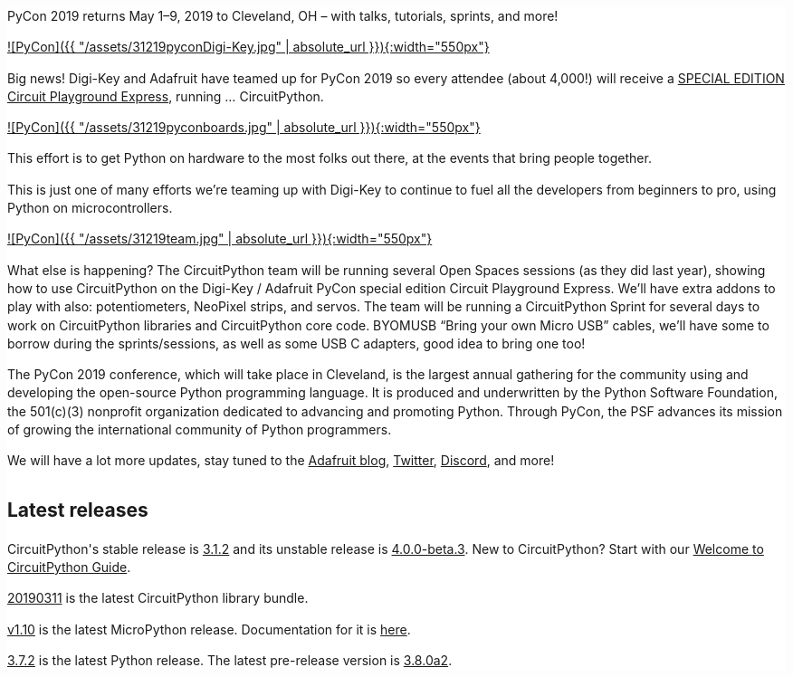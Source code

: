 PyCon 2019 returns May 1–9, 2019 to Cleveland, OH – with talks, tutorials, sprints, and more! 

[![PyCon]({{ "/assets/31219pyconDigi-Key.jpg" | absolute_url }}){:width="550px"}](https://blog.adafruit.com/2019/02/23/digi-key-and-adafruit-at-pycon-all-attendees-will-receive-a-circuit-playground-express-digikey-adafruit-pycon-pycon2019/)

Big news! Digi-Key and Adafruit have teamed up for PyCon 2019 so every attendee (about 4,000!) will receive a [SPECIAL EDITION Circuit Playground Express](https://youtu.be/ZMx6qB-7z9U), running … CircuitPython.

[![PyCon]({{ "/assets/31219pyconboards.jpg" | absolute_url }}){:width="550px"}](https://blog.adafruit.com/2019/02/23/digi-key-and-adafruit-at-pycon-all-attendees-will-receive-a-circuit-playground-express-digikey-adafruit-pycon-pycon2019/)

This effort is to get Python on hardware to the most folks out there, at the events that bring people together.

This is just one of many efforts we’re teaming up with Digi-Key to continue to fuel all the developers from beginners to pro, using Python on microcontrollers.

[![PyCon]({{ "/assets/31219team.jpg" | absolute_url }}){:width="550px"}](https://blog.adafruit.com/2019/02/23/digi-key-and-adafruit-at-pycon-all-attendees-will-receive-a-circuit-playground-express-digikey-adafruit-pycon-pycon2019/)

What else is happening? The CircuitPython team will be running several Open Spaces sessions (as they did last year), showing how to use CircuitPython on the Digi-Key / Adafruit PyCon special edition Circuit Playground Express. We’ll have extra addons to play with also: potentiometers, NeoPixel strips, and servos. The team will be running a CircuitPython Sprint for several days to work on CircuitPython libraries and CircuitPython core code. BYOMUSB “Bring your own Micro USB” cables, we’ll have some to borrow during the sprints/sessions, as well as some USB C adapters, good idea to bring one too!

The PyCon 2019 conference, which will take place in Cleveland, is the largest annual gathering for the community using and developing the open-source Python programming language. It is produced and underwritten by the Python Software Foundation, the 501(c)(3) nonprofit organization dedicated to advancing and promoting Python. Through PyCon, the PSF advances its mission of growing the international community of Python programmers.

We will have a lot more updates, stay tuned to the [Adafruit blog](https://blog.adafruit.com/category/circuitpython/), [Twitter](https://twitter.com/adafruit), [Discord](http://adafru.it/discord), and more!

## Latest releases

CircuitPython's stable release is [3.1.2](https://github.com/adafruit/circuitpython/releases/latest) and its unstable release is [4.0.0-beta.3](https://github.com/adafruit/circuitpython/releases). New to CircuitPython? Start with our [Welcome to CircuitPython Guide](https://learn.adafruit.com/welcome-to-circuitpython).

[20190311](https://github.com/adafruit/Adafruit_CircuitPython_Bundle/releases/latest) is the latest CircuitPython library bundle.

[v1.10](https://micropython.org/download) is the latest MicroPython release. Documentation for it is [here](http://docs.micropython.org/en/latest/pyboard/).

[3.7.2](https://www.python.org/downloads/) is the latest Python release. The latest pre-release version is [3.8.0a2](https://www.python.org/download/pre-releases/).
